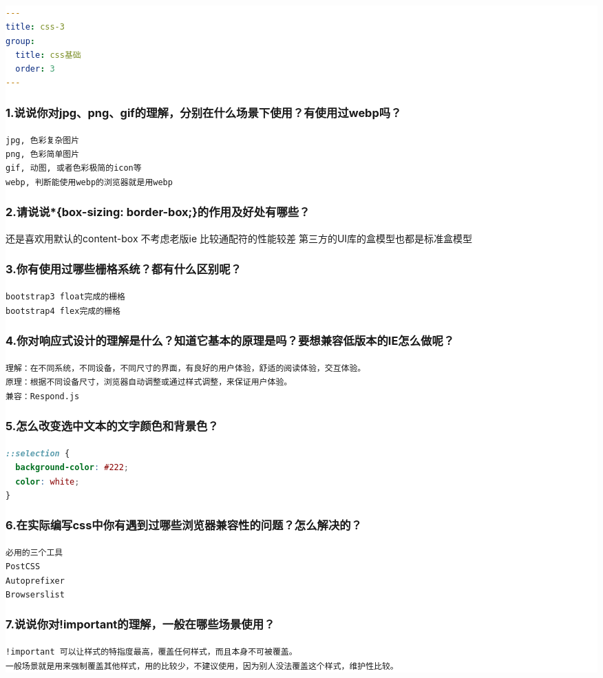 ```yaml
---
title: css-3
group:
  title: css基础
  order: 3
---
```


### 1.说说你对jpg、png、gif的理解，分别在什么场景下使用？有使用过webp吗？
```
jpg, 色彩复杂图片
png, 色彩简单图片
gif, 动图, 或者色彩极简的icon等
webp, 判断能使用webp的浏览器就是用webp
```


### 2.请说说*{box-sizing: border-box;}的作用及好处有哪些？
还是喜欢用默认的content-box 不考虑老版ie 比较通配符的性能较差 第三方的UI库的盒模型也都是标准盒模型

### 3.你有使用过哪些栅格系统？都有什么区别呢？

```
bootstrap3 float完成的栅格
bootstrap4 flex完成的栅格
```

### 4.你对响应式设计的理解是什么？知道它基本的原理是吗？要想兼容低版本的IE怎么做呢？
```
理解：在不同系统，不同设备，不同尺寸的界面，有良好的用户体验，舒适的阅读体验，交互体验。
原理：根据不同设备尺寸，浏览器自动调整或通过样式调整，来保证用户体验。
兼容：Respond.js
```
### 5.怎么改变选中文本的文字颜色和背景色？
```css
::selection {
  background-color: #222;
  color: white;
}
```

### 6.在实际编写css中你有遇到过哪些浏览器兼容性的问题？怎么解决的？
```
必用的三个工具
PostCSS
Autoprefixer
Browserslist
```

### 7.说说你对!important的理解，一般在哪些场景使用？
```
!important 可以让样式的特指度最高，覆盖任何样式，而且本身不可被覆盖。
一般场景就是用来强制覆盖其他样式，用的比较少，不建议使用，因为别人没法覆盖这个样式，维护性比较。
```
